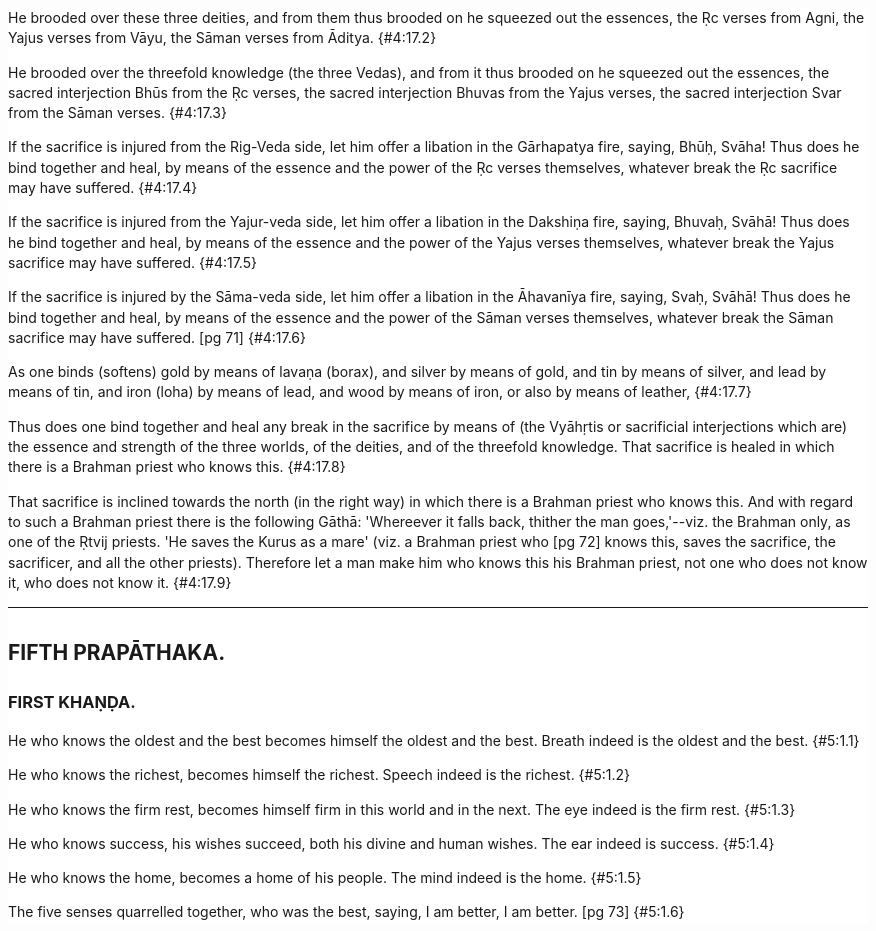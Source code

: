 He brooded over these three deities, and from them thus brooded on he squeezed out the essences, the Ṛc verses from Agni, the Yajus verses from Vāyu, the Sāman verses from Āditya. {#4:17.2}

He brooded over the threefold knowledge (the three Vedas), and from it thus brooded on he squeezed out the essences, the sacred interjection Bhūs from the Ṛc verses, the sacred interjection Bhuvas from the Yajus verses, the sacred interjection Svar from the Sāman verses. {#4:17.3}

If the sacrifice is injured from the Rig-Veda side, let him offer a libation in the Gārhapatya fire, saying, Bhūḥ, Svāha! Thus does he bind together and heal, by means of the essence and the power of the Ṛc verses themselves, whatever break the Ṛc sacrifice may have suffered. {#4:17.4}

If the sacrifice is injured from the Yajur-veda side, let him offer a libation in the Dakshiṇa fire, saying, Bhuvaḥ, Svāhā! Thus does he bind together and heal, by means of the essence and the power of the Yajus verses themselves, whatever break the Yajus sacrifice may have suffered. {#4:17.5}

If the sacrifice is injured by the Sāma-veda side, let him offer a libation in the Āhavanīya fire, saying, Svaḥ, Svāhā! Thus does he bind together and heal, by means of the essence and the power of the Sāman verses themselves, whatever break the Sāman sacrifice may have suffered. [pg 71] {#4:17.6}

As one binds (softens) gold by means of lavaṇa (borax), and silver by means of gold, and tin by means of silver, and lead by means of tin, and iron (loha) by means of lead, and wood by means of iron, or also by means of leather, {#4:17.7}

Thus does one bind together and heal any break in the sacrifice by means of (the Vyāhṛtis or sacrificial interjections which are) the essence and strength of the three worlds, of the deities, and of the threefold knowledge. That sacrifice is healed in which there is a Brahman priest who knows this. {#4:17.8}

That sacrifice is inclined towards the north (in the right way) in which there is a Brahman priest who knows this. And with regard to such a Brahman priest there is the following Gāthā: 'Whereever it falls back, thither the man goes,'--viz. the Brahman only, as one of the Ṛtvij priests. 'He saves the Kurus as a mare' (viz. a Brahman priest who [pg 72] knows this, saves the sacrifice, the sacrificer, and all the other priests). Therefore let a man make him who knows this his Brahman priest, not one who does not know it, who does not know it. {#4:17.9}

* * *

## FIFTH PRAPĀTHAKA.

### FIRST KHAṆḌA.

He who knows the oldest and the best becomes himself the oldest and the best. Breath indeed is the oldest and the best. {#5:1.1}

He who knows the richest, becomes himself the richest. Speech indeed is the richest. {#5:1.2}

He who knows the firm rest, becomes himself firm in this world and in the next. The eye indeed is the firm rest. {#5:1.3}

He who knows success, his wishes succeed, both his divine and human wishes. The ear indeed is success. {#5:1.4}

He who knows the home, becomes a home of his people. The mind indeed is the home. {#5:1.5}

The five senses quarrelled together, who was the best, saying, I am better, I am better. [pg 73] {#5:1.6}
